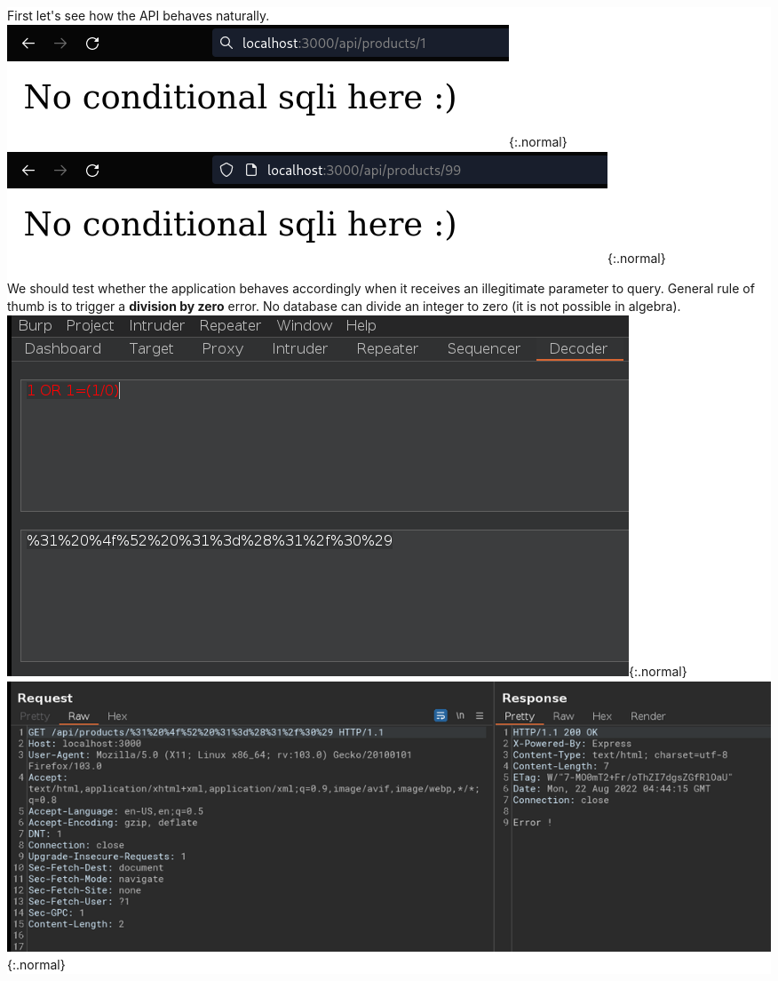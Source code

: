 First let's see how the API behaves naturally.
<br>![](/assets/img/posts/sqlilab/57.png){:.normal}
<br>![](/assets/img/posts/sqlilab/58.png){:.normal}

We should test whether the application behaves accordingly when it receives an illegitimate parameter to query.
General rule of thumb is to trigger a **division by zero** error. No database can divide an integer to zero (it is not possible in algebra).
<br>![](/assets/img/posts/sqlilab/60.png){:.normal}
<br>![](/assets/img/posts/sqlilab/61.png){:.normal}
